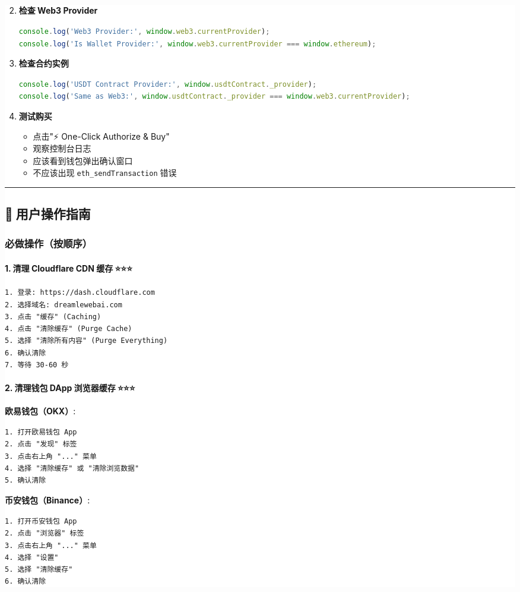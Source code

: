 2. **检查 Web3 Provider**
   ```javascript
   console.log('Web3 Provider:', window.web3.currentProvider);
   console.log('Is Wallet Provider:', window.web3.currentProvider === window.ethereum);
   ```

3. **检查合约实例**
   ```javascript
   console.log('USDT Contract Provider:', window.usdtContract._provider);
   console.log('Same as Web3:', window.usdtContract._provider === window.web3.currentProvider);
   ```

4. **测试购买**
   - 点击"⚡ One-Click Authorize & Buy"
   - 观察控制台日志
   - 应该看到钱包弹出确认窗口
   - 不应该出现 `eth_sendTransaction` 错误

---

## 📱 用户操作指南

### 必做操作（按顺序）

#### 1. 清理 Cloudflare CDN 缓存 ⭐⭐⭐

```
1. 登录: https://dash.cloudflare.com
2. 选择域名: dreamlewebai.com
3. 点击 "缓存" (Caching)
4. 点击 "清除缓存" (Purge Cache)
5. 选择 "清除所有内容" (Purge Everything)
6. 确认清除
7. 等待 30-60 秒
```

#### 2. 清理钱包 DApp 浏览器缓存 ⭐⭐⭐

**欧易钱包（OKX）**:
```
1. 打开欧易钱包 App
2. 点击 "发现" 标签
3. 点击右上角 "..." 菜单
4. 选择 "清除缓存" 或 "清除浏览数据"
5. 确认清除
```

**币安钱包（Binance）**:
```
1. 打开币安钱包 App
2. 点击 "浏览器" 标签
3. 点击右上角 "..." 菜单
4. 选择 "设置"
5. 选择 "清除缓存"
6. 确认清除
```
